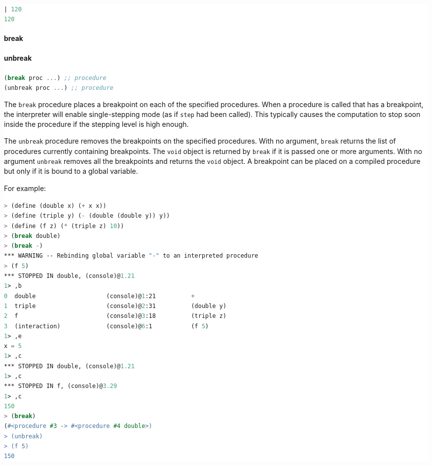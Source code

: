 ```scheme
| 120
120
```

#### break
#### unbreak

```scheme
(break proc ...) ;; procedure
(unbreak proc ...) ;; procedure
```

The `break` procedure places a breakpoint on each of the specified procedures.
When a procedure is called that has a breakpoint, the interpreter will enable
single-stepping mode (as if `step` had been called). This typically causes the
computation to stop soon inside the procedure if the stepping level is high
enough.

The `unbreak` procedure removes the breakpoints on the specified procedures. With
no argument, `break` returns the list of procedures currently containing
breakpoints. The `void` object is returned by `break` if it is passed one or more
arguments. With no argument `unbreak` removes all the breakpoints and returns the
`void` object. A breakpoint can be placed on a compiled procedure but only if it
is bound to a global variable.

For example:

```scheme
> (define (double x) (+ x x))
> (define (triple y) (- (double (double y)) y))
> (define (f z) (* (triple z) 10))
> (break double)
> (break -)
*** WARNING -- Rebinding global variable "-" to an interpreted procedure
> (f 5)
*** STOPPED IN double, (console)@1.21
1> ,b
0  double                    (console)@1:21          +
1  triple                    (console)@2:31          (double y)
2  f                         (console)@3:18          (triple z)
3  (interaction)             (console)@6:1           (f 5)
1> ,e
x = 5
1> ,c
*** STOPPED IN double, (console)@1.21
1> ,c
*** STOPPED IN f, (console)@3.29
1> ,c
150
> (break)
(#<procedure #3 -> #<procedure #4 double>)
> (unbreak)
> (f 5)
150
```
